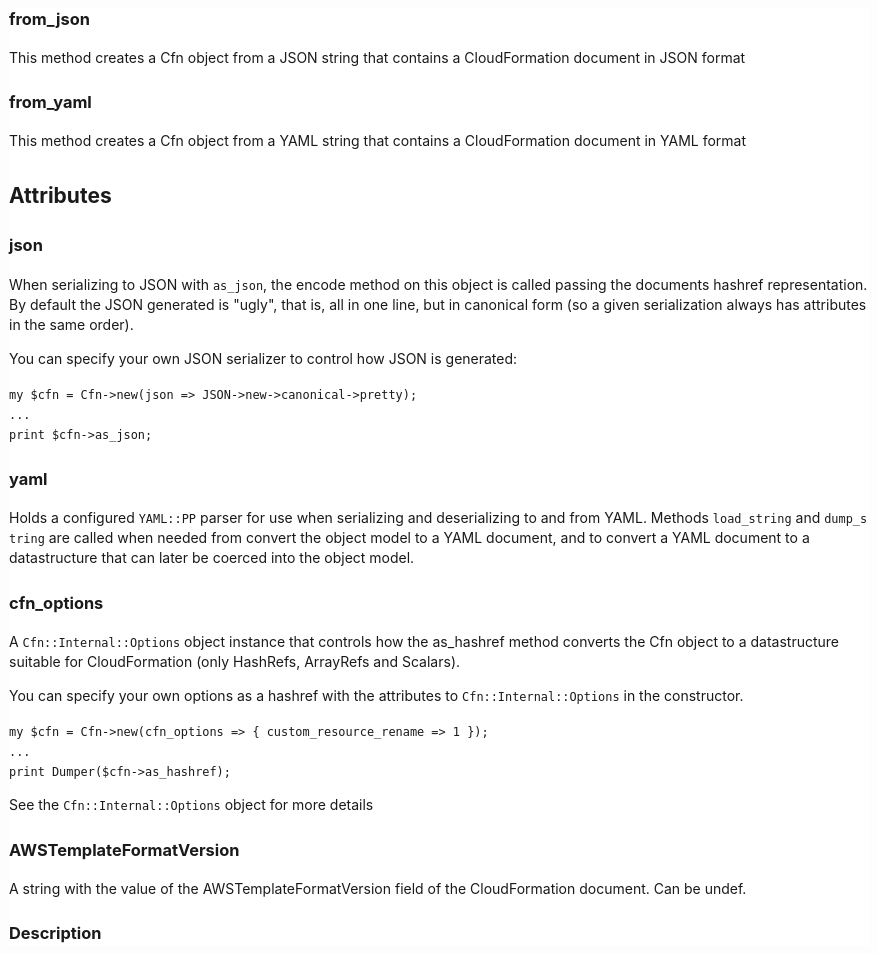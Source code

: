 ### from\_json

This method creates a Cfn object from a JSON string that contains a CloudFormation document in JSON format

### from\_yaml

This method creates a Cfn object from a YAML string that contains a CloudFormation document in YAML format

## Attributes

### json

When serializing to JSON with `as_json`, the encode method on this object is called passing the
documents hashref representation. By default the JSON generated is "ugly", that is, all in one line,
but in canonical form (so a given serialization always has attributes in the same order).

You can specify your own JSON serializer to control how JSON is generated:

    my $cfn = Cfn->new(json => JSON->new->canonical->pretty);
    ...
    print $cfn->as_json;

### yaml

Holds a configured `YAML::PP` parser for use when serializing and deserializing to and from YAML.
Methods `load_string` and `dump_string` are called when needed from convert the object model
to a YAML document, and to convert a YAML document to a datastructure that can later be coerced
into the object model.

### cfn\_options

A `Cfn::Internal::Options` object instance that controls how the as\_hashref method converts the Cfn object
to a datastructure suitable for CloudFormation (only HashRefs, ArrayRefs and Scalars).

You can specify your own options as a hashref with the attributes to `Cfn::Internal::Options` in the
constructor.

    my $cfn = Cfn->new(cfn_options => { custom_resource_rename => 1 });
    ...
    print Dumper($cfn->as_hashref);

See the `Cfn::Internal::Options` object for more details

### AWSTemplateFormatVersion

A string with the value of the AWSTemplateFormatVersion field of the CloudFormation document. Can be undef.

### Description

